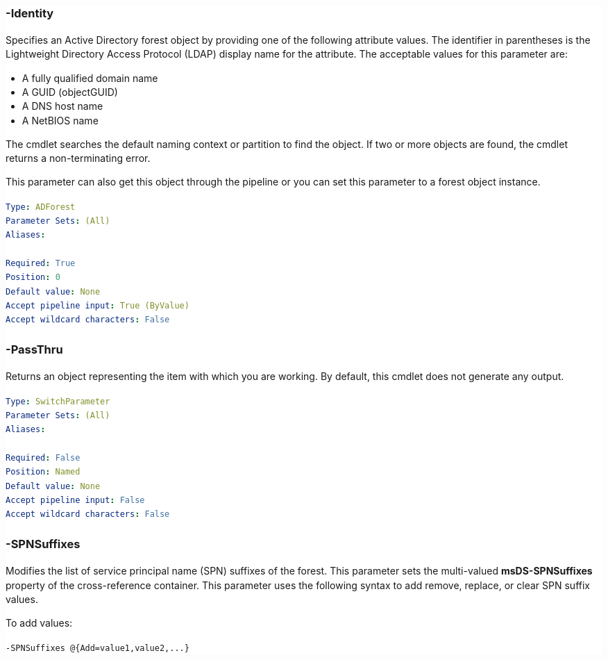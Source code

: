 ### -Identity
Specifies an Active Directory forest object by providing one of the following attribute values.
The identifier in parentheses is the Lightweight Directory Access Protocol (LDAP) display name for the attribute.
The acceptable values for this parameter are:

- A fully qualified domain name
- A GUID (objectGUID) 
- A DNS host name
- A NetBIOS name

The cmdlet searches the default naming context or partition to find the object.
If two or more objects are found, the cmdlet returns a non-terminating error.

This parameter can also get this object through the pipeline or you can set this parameter to a forest object instance.

```yaml
Type: ADForest
Parameter Sets: (All)
Aliases: 

Required: True
Position: 0
Default value: None
Accept pipeline input: True (ByValue)
Accept wildcard characters: False
```

### -PassThru
Returns an object representing the item with which you are working.
By default, this cmdlet does not generate any output.

```yaml
Type: SwitchParameter
Parameter Sets: (All)
Aliases: 

Required: False
Position: Named
Default value: None
Accept pipeline input: False
Accept wildcard characters: False
```

### -SPNSuffixes
Modifies the list of service principal name (SPN) suffixes of the forest.
This parameter sets the multi-valued **msDS-SPNSuffixes** property of the cross-reference container.
This parameter uses the following syntax to add remove, replace, or clear SPN suffix values.

To add values:

`-SPNSuffixes @{Add=value1,value2,...}`
